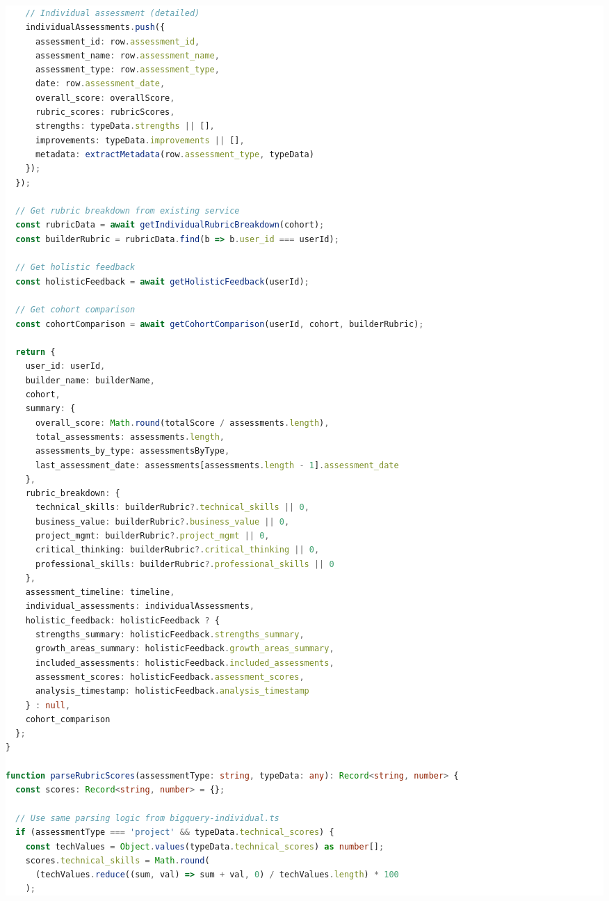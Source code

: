 ```typescript
    // Individual assessment (detailed)
    individualAssessments.push({
      assessment_id: row.assessment_id,
      assessment_name: row.assessment_name,
      assessment_type: row.assessment_type,
      date: row.assessment_date,
      overall_score: overallScore,
      rubric_scores: rubricScores,
      strengths: typeData.strengths || [],
      improvements: typeData.improvements || [],
      metadata: extractMetadata(row.assessment_type, typeData)
    });
  });

  // Get rubric breakdown from existing service
  const rubricData = await getIndividualRubricBreakdown(cohort);
  const builderRubric = rubricData.find(b => b.user_id === userId);

  // Get holistic feedback
  const holisticFeedback = await getHolisticFeedback(userId);

  // Get cohort comparison
  const cohortComparison = await getCohortComparison(userId, cohort, builderRubric);

  return {
    user_id: userId,
    builder_name: builderName,
    cohort,
    summary: {
      overall_score: Math.round(totalScore / assessments.length),
      total_assessments: assessments.length,
      assessments_by_type: assessmentsByType,
      last_assessment_date: assessments[assessments.length - 1].assessment_date
    },
    rubric_breakdown: {
      technical_skills: builderRubric?.technical_skills || 0,
      business_value: builderRubric?.business_value || 0,
      project_mgmt: builderRubric?.project_mgmt || 0,
      critical_thinking: builderRubric?.critical_thinking || 0,
      professional_skills: builderRubric?.professional_skills || 0
    },
    assessment_timeline: timeline,
    individual_assessments: individualAssessments,
    holistic_feedback: holisticFeedback ? {
      strengths_summary: holisticFeedback.strengths_summary,
      growth_areas_summary: holisticFeedback.growth_areas_summary,
      included_assessments: holisticFeedback.included_assessments,
      assessment_scores: holisticFeedback.assessment_scores,
      analysis_timestamp: holisticFeedback.analysis_timestamp
    } : null,
    cohort_comparison
  };
}

function parseRubricScores(assessmentType: string, typeData: any): Record<string, number> {
  const scores: Record<string, number> = {};

  // Use same parsing logic from bigquery-individual.ts
  if (assessmentType === 'project' && typeData.technical_scores) {
    const techValues = Object.values(typeData.technical_scores) as number[];
    scores.technical_skills = Math.round(
      (techValues.reduce((sum, val) => sum + val, 0) / techValues.length) * 100
    );
```